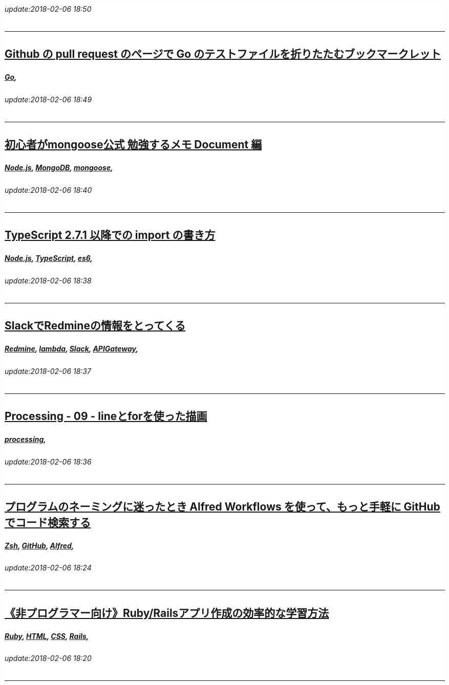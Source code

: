 ###### update:2018-02-06 18:50
---
## [Github の pull request のページで Go のテストファイルを折りたたむブックマークレット](https://qiita.com/Cside/items/45835f6b3cdadb90047a)
##### [Go](https://qiita.com/tags/Go), 
###### update:2018-02-06 18:49
---
## [初心者がmongoose公式 勉強するメモ Document 編](https://qiita.com/atoris/items/4d088a38ae9c0b103287)
##### [Node.js](https://qiita.com/tags/Node.js), [MongoDB](https://qiita.com/tags/MongoDB), [mongoose](https://qiita.com/tags/mongoose), 
###### update:2018-02-06 18:40
---
## [TypeScript 2.7.1 以降での import の書き方](https://qiita.com/karak/items/b7af3cb2843c39fb3949)
##### [Node.js](https://qiita.com/tags/Node.js), [TypeScript](https://qiita.com/tags/TypeScript), [es6](https://qiita.com/tags/es6), 
###### update:2018-02-06 18:38
---
## [SlackでRedmineの情報をとってくる](https://qiita.com/OMOIKANESAN/items/48b6d3ecaa3ac3fda188)
##### [Redmine](https://qiita.com/tags/Redmine), [lambda](https://qiita.com/tags/lambda), [Slack](https://qiita.com/tags/Slack), [APIGateway](https://qiita.com/tags/APIGateway), 
###### update:2018-02-06 18:37
---
## [Processing - 09 - lineとforを使った描画](https://qiita.com/diveormosh/items/f93729d8d5e867f91013)
##### [processing](https://qiita.com/tags/processing), 
###### update:2018-02-06 18:36
---
## [プログラムのネーミングに迷ったとき Alfred Workflows を使って、もっと手軽に GitHub でコード検索する](https://qiita.com/takasek/items/7f66dff862c8fa9360da)
##### [Zsh](https://qiita.com/tags/Zsh), [GitHub](https://qiita.com/tags/GitHub), [Alfred](https://qiita.com/tags/Alfred), 
###### update:2018-02-06 18:24
---
## [《非プログラマー向け》Ruby/Railsアプリ作成の効率的な学習方法](https://qiita.com/tanakadaichi_1989/items/a6b2bdc522d118ea6ca1)
##### [Ruby](https://qiita.com/tags/Ruby), [HTML](https://qiita.com/tags/HTML), [CSS](https://qiita.com/tags/CSS), [Rails](https://qiita.com/tags/Rails), 
###### update:2018-02-06 18:20
---